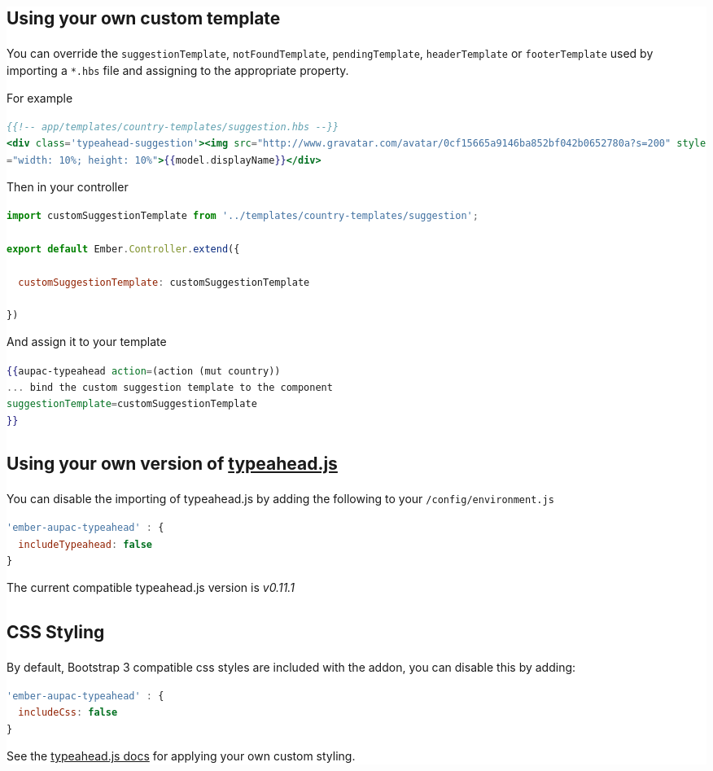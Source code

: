 ## Using your own custom template
You can override the `suggestionTemplate`, `notFoundTemplate`, `pendingTemplate`, `headerTemplate` or `footerTemplate` used by importing a `*.hbs` file and assigning to the appropriate property.

For example
```handlebars
{{!-- app/templates/country-templates/suggestion.hbs --}}
<div class='typeahead-suggestion'><img src="http://www.gravatar.com/avatar/0cf15665a9146ba852bf042b0652780a?s=200" style="width: 10%; height: 10%">{{model.displayName}}</div>
```

Then in your controller
```javascript
import customSuggestionTemplate from '../templates/country-templates/suggestion';

export default Ember.Controller.extend({

  customSuggestionTemplate: customSuggestionTemplate

})
```

And assign it to your template
```handlebars
{{aupac-typeahead action=(action (mut country))
... bind the custom suggestion template to the component
suggestionTemplate=customSuggestionTemplate
}}
````

## Using your own version of [typeahead.js](https://twitter.github.io/typeahead.js/)
You can disable the importing of typeahead.js by adding the following to your `/config/environment.js`

```javascript
'ember-aupac-typeahead' : {
  includeTypeahead: false
}
```

The current compatible typeahead.js version is *v0.11.1*

## CSS Styling
By default, Bootstrap 3 compatible css styles are included with the addon, you can disable this by adding:

```javascript
'ember-aupac-typeahead' : {
  includeCss: false
}
```

See the [typeahead.js docs](https://github.com/twitter/typeahead.js/blob/master/doc/jquery_typeahead.md#class-names) for applying your own custom styling.
